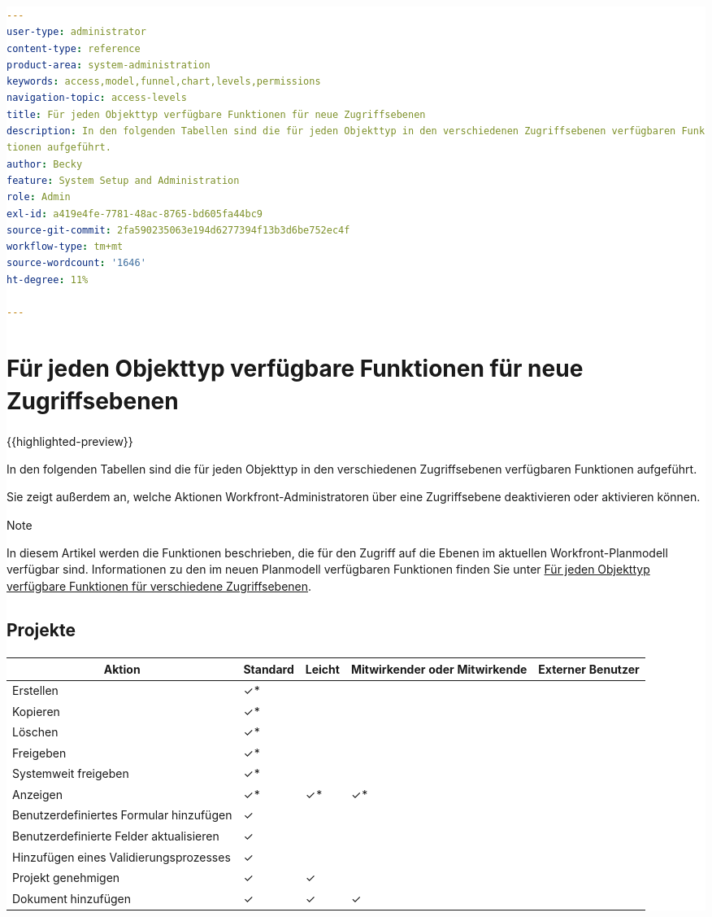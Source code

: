 ```yaml
---
user-type: administrator
content-type: reference
product-area: system-administration
keywords: access,model,funnel,chart,levels,permissions
navigation-topic: access-levels
title: Für jeden Objekttyp verfügbare Funktionen für neue Zugriffsebenen
description: In den folgenden Tabellen sind die für jeden Objekttyp in den verschiedenen Zugriffsebenen verfügbaren Funktionen aufgeführt.
author: Becky
feature: System Setup and Administration
role: Admin
exl-id: a419e4fe-7781-48ac-8765-bd605fa44bc9
source-git-commit: 2fa590235063e194d6277394f13b3d6be752ec4f
workflow-type: tm+mt
source-wordcount: '1646'
ht-degree: 11%

---
```


# Für jeden Objekttyp verfügbare Funktionen für neue Zugriffsebenen

{{highlighted-preview}}

In den folgenden Tabellen sind die für jeden Objekttyp in den verschiedenen Zugriffsebenen verfügbaren Funktionen aufgeführt.

Sie zeigt außerdem an, welche Aktionen Workfront-Administratoren über eine Zugriffsebene deaktivieren oder aktivieren können.

>[!NOTE]
>
>In diesem Artikel werden die Funktionen beschrieben, die für den Zugriff auf die Ebenen im aktuellen Workfront-Planmodell verfügbar sind. Informationen zu den im neuen Planmodell verfügbaren Funktionen finden Sie unter [Für jeden Objekttyp verfügbare Funktionen für verschiedene Zugriffsebenen](/help/quicksilver/administration-and-setup/add-users/access-levels-and-object-permissions/functionality-available-for-each-object-type.md).


## Projekte

| Aktion | Standard | Leicht | Mitwirkender oder Mitwirkende | Externer Benutzer |
|------------------------------|----------|--------|-------------|---------------|
| Erstellen | ✓&#42; |   |   |   |
| Kopieren | ✓&#42; |   |   |   |
| Löschen | ✓&#42; |   |   |   |
| Freigeben | ✓&#42; |   |   |   |
| Systemweit freigeben | ✓&#42; |   |   |   |
| Anzeigen | ✓&#42; | ✓&#42; | ✓&#42; |   |
| Benutzerdefiniertes Formular hinzufügen | ✓ |   |   |   |
| Benutzerdefinierte Felder aktualisieren | ✓ |   |   |   |
| Hinzufügen eines Validierungsprozesses | ✓ |   |   |   |
| Projekt genehmigen | ✓ | ✓ |   |   |
| Dokument hinzufügen | ✓ | ✓ | ✓ |   |